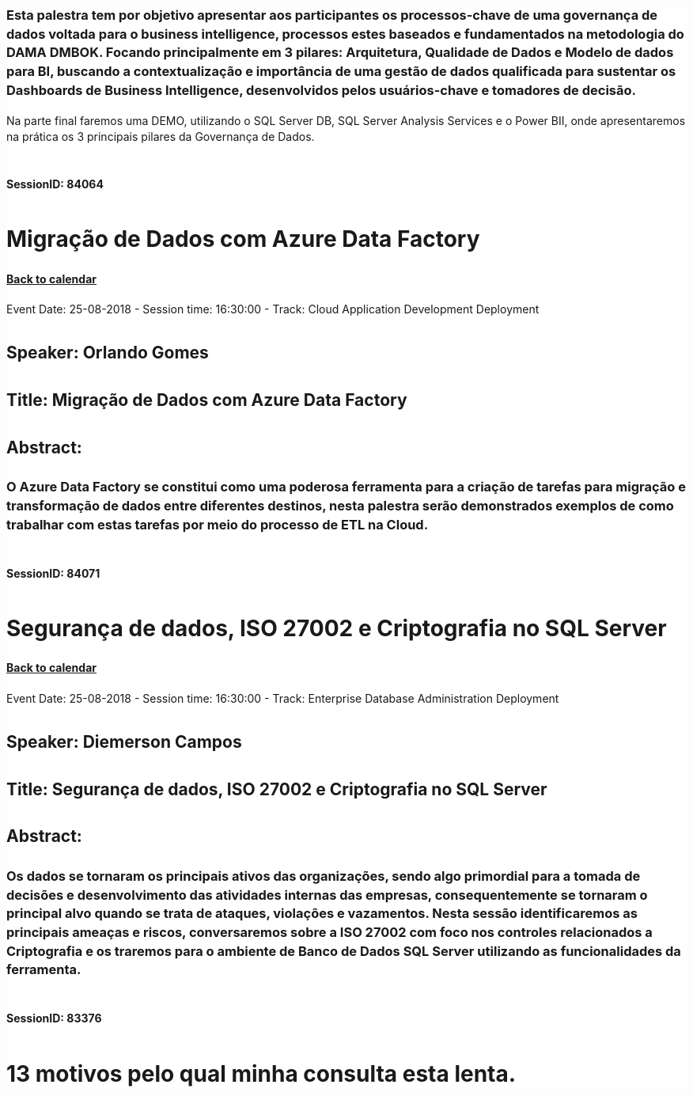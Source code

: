 ### Esta palestra tem por objetivo apresentar aos participantes os processos-chave de uma governança de dados voltada para o business intelligence, processos estes baseados e fundamentados na metodologia do DAMA DMBOK. Focando principalmente em 3 pilares: Arquitetura, Qualidade de Dados e Modelo de dados para BI, buscando a contextualização e importância de uma gestão de dados qualificada para sustentar os Dashboards de Business Intelligence, desenvolvidos pelos usuários-chave e tomadores de decisão.

Na parte final faremos uma DEMO, utilizando o SQL Server DB, SQL Server Analysis Services e o Power BII, onde apresentaremos na prática os 3 principais pilares da Governança de Dados.
#  
#### SessionID: 84064
# Migração de Dados com Azure Data Factory
#### [Back to calendar](#SQLSaturday-#792---Brasilia-2018)
Event Date: 25-08-2018 - Session time: 16:30:00 - Track: Cloud Application Development  Deployment
## Speaker: Orlando Gomes
## Title: Migração de Dados com Azure Data Factory
## Abstract:
### O Azure Data Factory se constitui como uma poderosa ferramenta para a criação de tarefas para migração e transformação de dados entre diferentes destinos, nesta palestra serão demonstrados exemplos de como trabalhar com estas tarefas por meio do processo de ETL na Cloud.
#  
#### SessionID: 84071
# Segurança de dados, ISO 27002 e Criptografia no SQL Server
#### [Back to calendar](#SQLSaturday-#792---Brasilia-2018)
Event Date: 25-08-2018 - Session time: 16:30:00 - Track: Enterprise Database Administration  Deployment
## Speaker: Diemerson Campos
## Title: Segurança de dados, ISO 27002 e Criptografia no SQL Server
## Abstract:
### Os dados se tornaram os principais ativos das organizações, sendo algo primordial para a tomada de decisões e desenvolvimento das atividades internas das empresas, consequentemente se tornaram o principal alvo quando se trata de ataques, violações e vazamentos. Nesta sessão identificaremos as principais ameaças e riscos, conversaremos sobre a ISO 27002 com foco nos controles relacionados a Criptografia e os traremos para o ambiente de Banco de Dados SQL Server utilizando as funcionalidades da ferramenta.
#  
#### SessionID: 83376
# 13 motivos pelo qual minha consulta esta lenta.